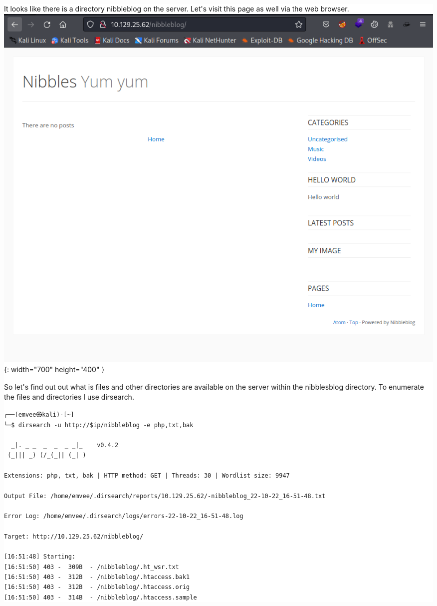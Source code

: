 It looks like there is a directory nibbleblog on the server. Let's visit this page as well via the web browser.
![Image](/assets/img/WriteUp/HTB/Nibbles/3.png){: width="700" height="400" }

So let's find out out what is files and other directories are available on the server within the nibblesblog directory.
To enumerate the files and directories I use dirsearch.
~~~
┌──(emvee㉿kali)-[~]
└─$ dirsearch -u http://$ip/nibbleblog -e php,txt,bak   

  _|. _ _  _  _  _ _|_    v0.4.2                                                                                    
 (_||| _) (/_(_|| (_| )                                                                                             
                                                                                                                    
Extensions: php, txt, bak | HTTP method: GET | Threads: 30 | Wordlist size: 9947

Output File: /home/emvee/.dirsearch/reports/10.129.25.62/-nibbleblog_22-10-22_16-51-48.txt

Error Log: /home/emvee/.dirsearch/logs/errors-22-10-22_16-51-48.log

Target: http://10.129.25.62/nibbleblog/

[16:51:48] Starting: 
[16:51:50] 403 -  309B  - /nibbleblog/.ht_wsr.txt                          
[16:51:50] 403 -  312B  - /nibbleblog/.htaccess.bak1
[16:51:50] 403 -  312B  - /nibbleblog/.htaccess.orig
[16:51:50] 403 -  314B  - /nibbleblog/.htaccess.sample
~~~